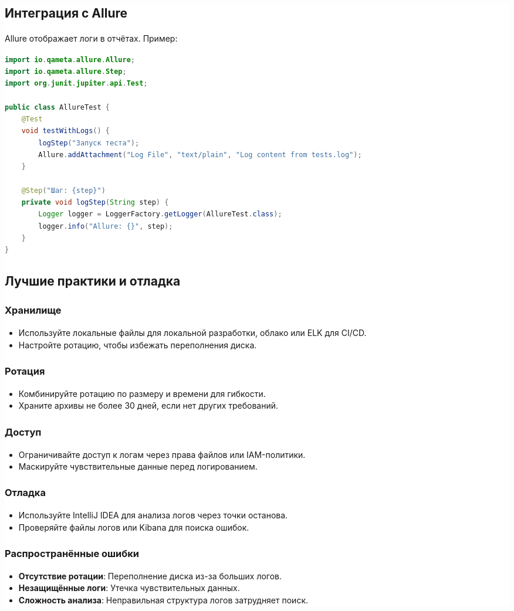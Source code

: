 ## Интеграция с Allure

Allure отображает логи в отчётах. Пример:

```java
import io.qameta.allure.Allure;
import io.qameta.allure.Step;
import org.junit.jupiter.api.Test;

public class AllureTest {
    @Test
    void testWithLogs() {
        logStep("Запуск теста");
        Allure.addAttachment("Log File", "text/plain", "Log content from tests.log");
    }

    @Step("Шаг: {step}")
    private void logStep(String step) {
        Logger logger = LoggerFactory.getLogger(AllureTest.class);
        logger.info("Allure: {}", step);
    }
}
```

## Лучшие практики и отладка

### Хранилище

- Используйте локальные файлы для локальной разработки, облако или ELK для CI/CD.
- Настройте ротацию, чтобы избежать переполнения диска.

### Ротация

- Комбинируйте ротацию по размеру и времени для гибкости.
- Храните архивы не более 30 дней, если нет других требований.

### Доступ

- Ограничивайте доступ к логам через права файлов или IAM-политики.
- Маскируйте чувствительные данные перед логированием.

### Отладка

- Используйте IntelliJ IDEA для анализа логов через точки останова.
- Проверяйте файлы логов или Kibana для поиска ошибок.

### Распространённые ошибки

- **Отсутствие ротации**: Переполнение диска из-за больших логов.
- **Незащищённые логи**: Утечка чувствительных данных.
- **Сложность анализа**: Неправильная структура логов затрудняет поиск.
